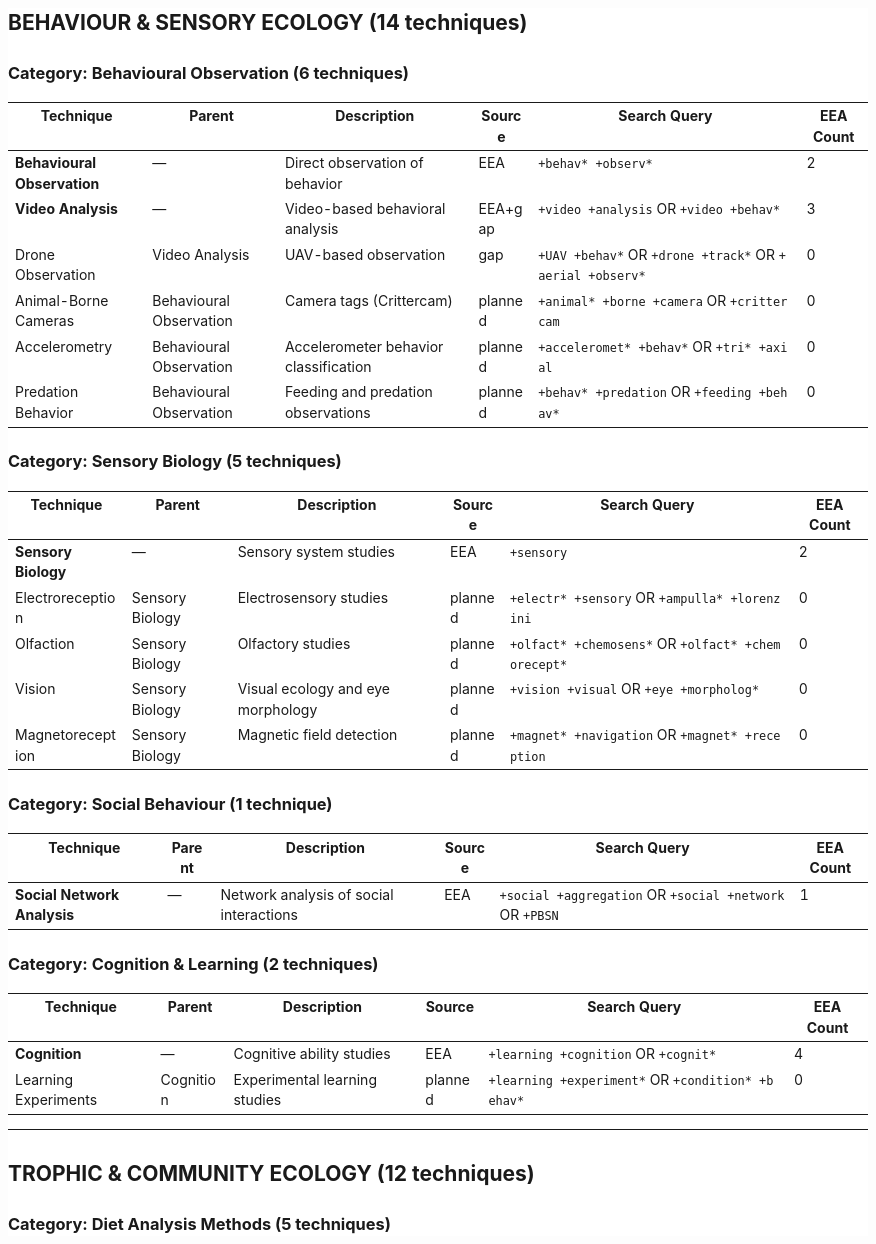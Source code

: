 ## BEHAVIOUR & SENSORY ECOLOGY (14 techniques)

### Category: Behavioural Observation (6 techniques)

| Technique | Parent | Description | Source | Search Query | EEA Count |
|-----------|--------|-------------|--------|--------------|-----------|
| **Behavioural Observation** | — | Direct observation of behavior | EEA | `+behav* +observ*` | 2 |
| **Video Analysis** | — | Video-based behavioral analysis | EEA+gap | `+video +analysis` OR `+video +behav*` | 3 |
| Drone Observation | Video Analysis | UAV-based observation | gap | `+UAV +behav*` OR `+drone +track*` OR `+aerial +observ*` | 0 |
| Animal-Borne Cameras | Behavioural Observation | Camera tags (Crittercam) | planned | `+animal* +borne +camera` OR `+crittercam` | 0 |
| Accelerometry | Behavioural Observation | Accelerometer behavior classification | planned | `+acceleromet* +behav*` OR `+tri* +axial` | 0 |
| Predation Behavior | Behavioural Observation | Feeding and predation observations | planned | `+behav* +predation` OR `+feeding +behav*` | 0 |

### Category: Sensory Biology (5 techniques)

| Technique | Parent | Description | Source | Search Query | EEA Count |
|-----------|--------|-------------|--------|--------------|-----------|
| **Sensory Biology** | — | Sensory system studies | EEA | `+sensory` | 2 |
| Electroreception | Sensory Biology | Electrosensory studies | planned | `+electr* +sensory` OR `+ampulla* +lorenzini` | 0 |
| Olfaction | Sensory Biology | Olfactory studies | planned | `+olfact* +chemosens*` OR `+olfact* +chemorecept*` | 0 |
| Vision | Sensory Biology | Visual ecology and eye morphology | planned | `+vision +visual` OR `+eye +morpholog*` | 0 |
| Magnetoreception | Sensory Biology | Magnetic field detection | planned | `+magnet* +navigation` OR `+magnet* +reception` | 0 |

### Category: Social Behaviour (1 technique)

| Technique | Parent | Description | Source | Search Query | EEA Count |
|-----------|--------|-------------|--------|--------------|-----------|
| **Social Network Analysis** | — | Network analysis of social interactions | EEA | `+social +aggregation` OR `+social +network` OR `+PBSN` | 1 |

### Category: Cognition & Learning (2 techniques)

| Technique | Parent | Description | Source | Search Query | EEA Count |
|-----------|--------|-------------|--------|--------------|-----------|
| **Cognition** | — | Cognitive ability studies | EEA | `+learning +cognition` OR `+cognit*` | 4 |
| Learning Experiments | Cognition | Experimental learning studies | planned | `+learning +experiment*` OR `+condition* +behav*` | 0 |

---

## TROPHIC & COMMUNITY ECOLOGY (12 techniques)

### Category: Diet Analysis Methods (5 techniques)
